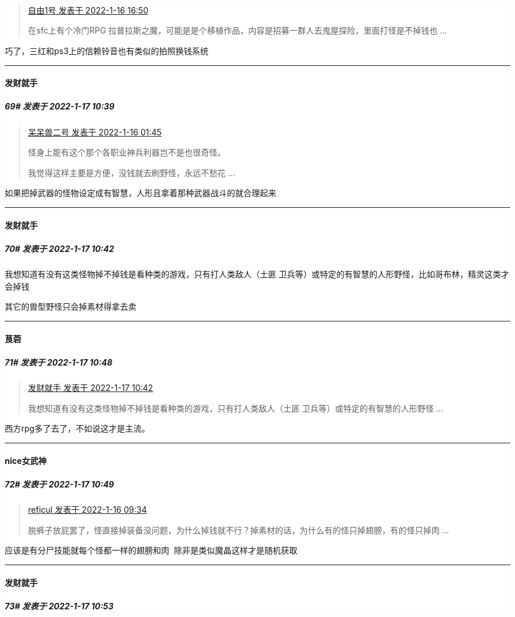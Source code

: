 <blockquote><a href="httphttps://bbs.saraba1st.com/2b/forum.php?mod=redirect&amp;goto=findpost&amp;pid=54313137&amp;ptid=2047597" target="_blank">自由1号 发表于 2022-1-16 16:50</a>

在sfc上有个冷门RPG 拉普拉斯之魔，可能是是个移植作品，内容是招募一群人去鬼屋探险，里面打怪是不掉钱也 ...</blockquote>
巧了，三红和ps3上的信赖铃音也有类似的拍照换钱系统



*****

####  发财就手  
##### 69#       发表于 2022-1-17 10:39

<blockquote><a href="httphttps://bbs.saraba1st.com/2b/forum.php?mod=redirect&amp;goto=findpost&amp;pid=54307890&amp;ptid=2047597" target="_blank">呆呆兽二号 发表于 2022-1-16 01:45</a>

怪身上能有这个那个各职业神兵利器岂不是也很奇怪。

我觉得这样主要是方便，没钱就去刷野怪，永远不愁花 ...</blockquote>
如果把掉武器的怪物设定成有智慧，人形且拿着那种武器战斗的就合理起来

*****

####  发财就手  
##### 70#       发表于 2022-1-17 10:42

我想知道有没有这类怪物掉不掉钱是看种类的游戏，只有打人类敌人（土匪 卫兵等）或特定的有智慧的人形野怪，比如哥布林，精灵这类才会掉钱

其它的兽型野怪只会掉素材得拿去卖



*****

####  茛菪  
##### 71#       发表于 2022-1-17 10:48

<blockquote><a href="httphttps://bbs.saraba1st.com/2b/forum.php?mod=redirect&amp;goto=findpost&amp;pid=54320503&amp;ptid=2047597" target="_blank">发财就手 发表于 2022-1-17 10:42</a>

我想知道有没有这类怪物掉不掉钱是看种类的游戏，只有打人类敌人（土匪 卫兵等）或特定的有智慧的人形野怪 ...</blockquote>
西方rpg多了去了，不如说这才是主流。

*****

####  nice女武神  
##### 72#       发表于 2022-1-17 10:49

<blockquote><a href="httphttps://bbs.saraba1st.com/2b/forum.php?mod=redirect&amp;goto=findpost&amp;pid=54309057&amp;ptid=2047597" target="_blank">reficul 发表于 2022-1-16 09:34</a>

脱裤子放屁罢了，怪直接掉装备没问题，为什么掉钱就不行？掉素材的话，为什么有的怪只掉翅膀，有的怪只掉肉 ...</blockquote>
应该是有分尸技能就每个怪都一样的翅膀和肉  除非是类似魔晶这样才是随机获取  

*****

####  发财就手  
##### 73#       发表于 2022-1-17 10:53
